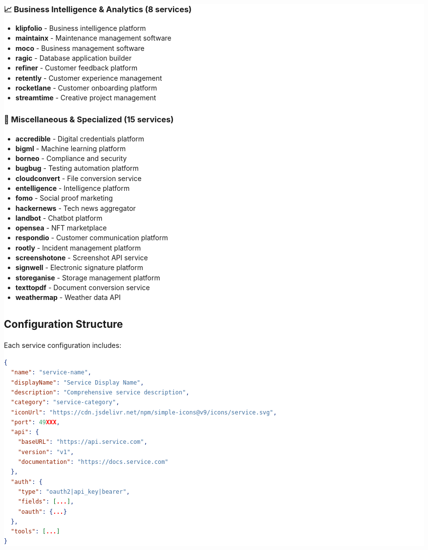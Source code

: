### 📈 Business Intelligence & Analytics (8 services)
- **klipfolio** - Business intelligence platform
- **maintainx** - Maintenance management software
- **moco** - Business management software
- **ragic** - Database application builder
- **refiner** - Customer feedback platform
- **retently** - Customer experience management
- **rocketlane** - Customer onboarding platform
- **streamtime** - Creative project management

### 🎪 Miscellaneous & Specialized (15 services)
- **accredible** - Digital credentials platform
- **bigml** - Machine learning platform
- **borneo** - Compliance and security
- **bugbug** - Testing automation platform
- **cloudconvert** - File conversion service
- **entelligence** - Intelligence platform
- **fomo** - Social proof marketing
- **hackernews** - Tech news aggregator
- **landbot** - Chatbot platform
- **opensea** - NFT marketplace
- **respondio** - Customer communication platform
- **rootly** - Incident management platform
- **screenshotone** - Screenshot API service
- **signwell** - Electronic signature platform
- **storeganise** - Storage management platform
- **texttopdf** - Document conversion service
- **weathermap** - Weather data API

## Configuration Structure

Each service configuration includes:

```json
{
  "name": "service-name",
  "displayName": "Service Display Name", 
  "description": "Comprehensive service description",
  "category": "service-category",
  "iconUrl": "https://cdn.jsdelivr.net/npm/simple-icons@v9/icons/service.svg",
  "port": 49XXX,
  "api": {
    "baseURL": "https://api.service.com",
    "version": "v1",
    "documentation": "https://docs.service.com"
  },
  "auth": {
    "type": "oauth2|api_key|bearer",
    "fields": [...],
    "oauth": {...}
  },
  "tools": [...]
}
```
